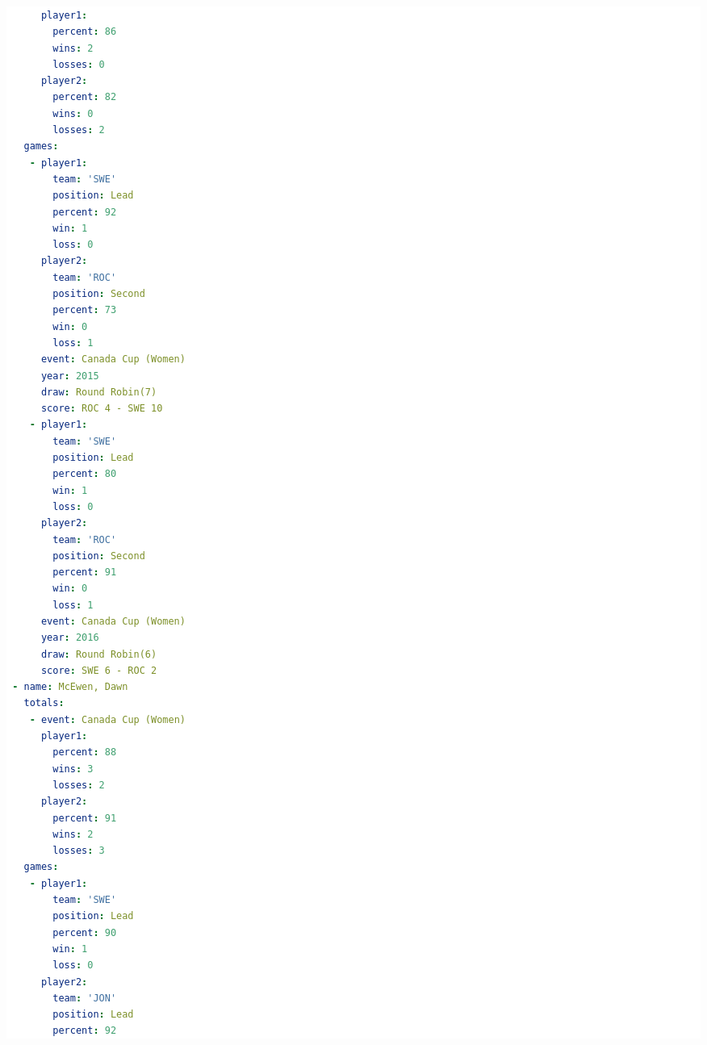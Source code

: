 ```yaml
      player1:
        percent: 86
        wins: 2
        losses: 0
      player2:
        percent: 82
        wins: 0
        losses: 2
   games:
    - player1:
        team: 'SWE'
        position: Lead
        percent: 92
        win: 1
        loss: 0
      player2:
        team: 'ROC'
        position: Second
        percent: 73
        win: 0
        loss: 1
      event: Canada Cup (Women)
      year: 2015
      draw: Round Robin(7)
      score: ROC 4 - SWE 10
    - player1:
        team: 'SWE'
        position: Lead
        percent: 80
        win: 1
        loss: 0
      player2:
        team: 'ROC'
        position: Second
        percent: 91
        win: 0
        loss: 1
      event: Canada Cup (Women)
      year: 2016
      draw: Round Robin(6)
      score: SWE 6 - ROC 2
 - name: McEwen, Dawn
   totals:
    - event: Canada Cup (Women)
      player1:
        percent: 88
        wins: 3
        losses: 2
      player2:
        percent: 91
        wins: 2
        losses: 3
   games:
    - player1:
        team: 'SWE'
        position: Lead
        percent: 90
        win: 1
        loss: 0
      player2:
        team: 'JON'
        position: Lead
        percent: 92
```